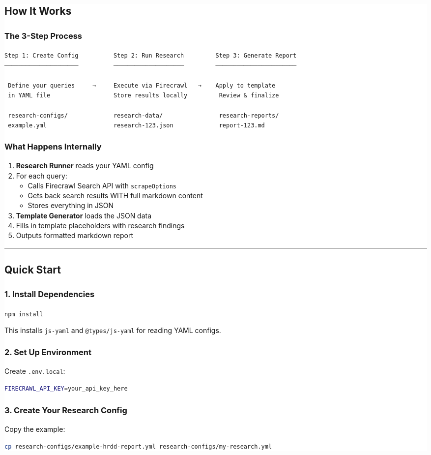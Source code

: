 
## How It Works

### The 3-Step Process

```
Step 1: Create Config          Step 2: Run Research         Step 3: Generate Report
─────────────────────          ────────────────────         ───────────────────────

 Define your queries     →     Execute via Firecrawl   →    Apply to template
 in YAML file                  Store results locally         Review & finalize

 research-configs/             research-data/                research-reports/
 example.yml                   research-123.json             report-123.md
```

### What Happens Internally

1. **Research Runner** reads your YAML config
2. For each query:
   - Calls Firecrawl Search API with `scrapeOptions`
   - Gets back search results WITH full markdown content
   - Stores everything in JSON
3. **Template Generator** loads the JSON data
4. Fills in template placeholders with research findings
5. Outputs formatted markdown report

---

## Quick Start

### 1. Install Dependencies

```bash
npm install
```

This installs `js-yaml` and `@types/js-yaml` for reading YAML configs.

### 2. Set Up Environment

Create `.env.local`:

```bash
FIRECRAWL_API_KEY=your_api_key_here
```

### 3. Create Your Research Config

Copy the example:

```bash
cp research-configs/example-hrdd-report.yml research-configs/my-research.yml
```
